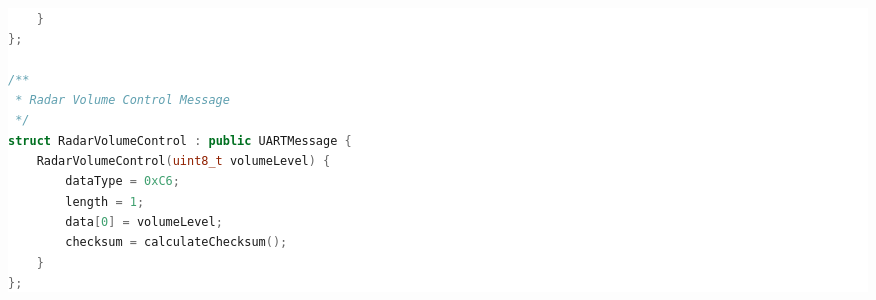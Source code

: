 ```cpp
    }
};

/**
 * Radar Volume Control Message
 */
struct RadarVolumeControl : public UARTMessage {
    RadarVolumeControl(uint8_t volumeLevel) {
        dataType = 0xC6;
        length = 1;
        data[0] = volumeLevel;
        checksum = calculateChecksum();
    }
};
```
